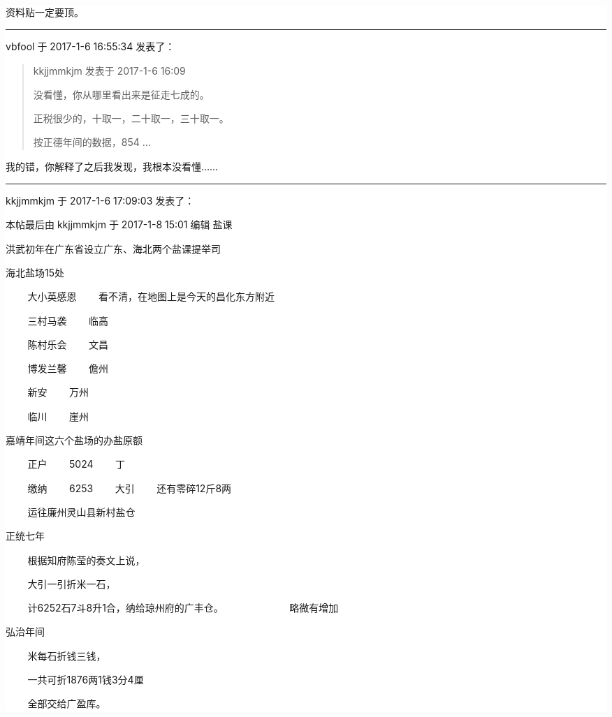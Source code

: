 资料贴一定要顶。

---------

vbfool 于 2017-1-6 16:55:34 发表了：

> kkjjmmkjm 发表于 2017-1-6 16:09
> 
> 没看懂，你从哪里看出来是征走七成的。
> 
> 正税很少的，十取一，二十取一，三十取一。
> 
> 按正德年间的数据，854 ...



我的错，你解释了之后我发现，我根本没看懂……

---------

kkjjmmkjm 于 2017-1-6 17:09:03 发表了：

本帖最后由 kkjjmmkjm 于 2017-1-8 15:01 编辑 盐课

洪武初年在广东省设立广东、海北两个盐课提举司                                

海北盐场15处                                

        大小英感恩        看不清，在地图上是今天的昌化东方附近                

        三村马袭        临高                

        陈村乐会        文昌                

        博发兰馨        儋州                

        新安        万州                

        临川        崖州                

嘉靖年间这六个盐场的办盐原额                                

        正户        5024        丁        

        缴纳        6253        大引        还有零碎12斤8两

        运往廉州灵山县新村盐仓                        

正统七年                                

        根据知府陈莹的奏文上说，                        

        大引一引折米一石，                        

        计6252石7斗8升1合，纳给琼州府的广丰仓。                        略微有增加

弘治年间                                

        米每石折钱三钱，                        

        一共可折1876两1钱3分4厘                        

        全部交给广盈库。                        
